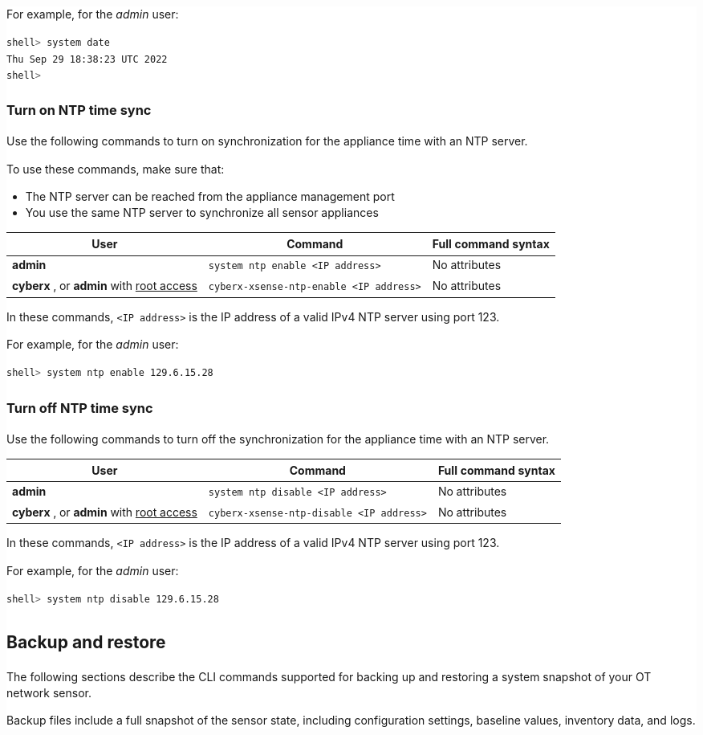For example, for the *admin* user:

```bash
shell> system date
Thu Sep 29 18:38:23 UTC 2022
shell>
```

### Turn on NTP time sync

Use the following commands to turn on synchronization for the appliance time with an NTP server.

To use these commands, make sure that:

- The NTP server can be reached from the appliance management port
- You use the same NTP server to synchronize all sensor appliances

|User  |Command  |Full command syntax   |
|---------|---------|---------|
|**admin**     |   `system ntp enable <IP address>`      |  No attributes |
|**cyberx**  , or **admin** with [root access](references-work-with-defender-for-iot-cli-commands.md#access-the-system-root-as-an-admin-user)    |   `cyberx-xsense-ntp-enable <IP address>`      |  No attributes      |

In these commands, `<IP address>` is the IP address of a valid IPv4 NTP server using port 123.

For example, for the *admin* user:

```bash
shell> system ntp enable 129.6.15.28
```

### Turn off NTP time sync

Use the following commands to turn off the synchronization for the appliance time with an NTP server.

|User  |Command  |Full command syntax   |
|---------|---------|---------|
|**admin**     |   `system ntp disable <IP address>`      |   No attributes      |
|**cyberx**  , or **admin** with [root access](references-work-with-defender-for-iot-cli-commands.md#access-the-system-root-as-an-admin-user)    |   `cyberx-xsense-ntp-disable <IP address>`      |  No attributes |

In these commands, `<IP address>` is the IP address of a valid IPv4 NTP server using port 123.

For example, for the *admin* user:

```bash
shell> system ntp disable 129.6.15.28
```

## Backup and restore

The following sections describe the CLI commands supported for backing up and restoring a system snapshot of your OT network sensor.

Backup files include a full snapshot of the sensor state, including configuration settings, baseline values, inventory data, and logs.
